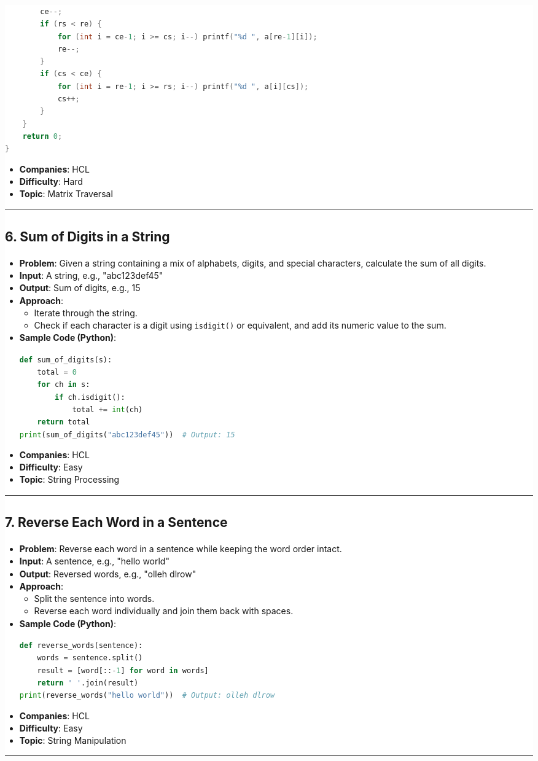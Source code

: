   ```c
          ce--;
          if (rs < re) {
              for (int i = ce-1; i >= cs; i--) printf("%d ", a[re-1][i]);
              re--;
          }
          if (cs < ce) {
              for (int i = re-1; i >= rs; i--) printf("%d ", a[i][cs]);
              cs++;
          }
      }
      return 0;
  }
  ```
- **Companies**: HCL
- **Difficulty**: Hard
- **Topic**: Matrix Traversal

---

## 6. Sum of Digits in a String
- **Problem**: Given a string containing a mix of alphabets, digits, and special characters, calculate the sum of all digits.
- **Input**: A string, e.g., "abc123def45"
- **Output**: Sum of digits, e.g., 15
- **Approach**: 
  - Iterate through the string.
  - Check if each character is a digit using `isdigit()` or equivalent, and add its numeric value to the sum.
- **Sample Code (Python)**:
  ```python
  def sum_of_digits(s):
      total = 0
      for ch in s:
          if ch.isdigit():
              total += int(ch)
      return total
  print(sum_of_digits("abc123def45"))  # Output: 15
  ```
- **Companies**: HCL
- **Difficulty**: Easy
- **Topic**: String Processing

---

## 7. Reverse Each Word in a Sentence
- **Problem**: Reverse each word in a sentence while keeping the word order intact.
- **Input**: A sentence, e.g., "hello world"
- **Output**: Reversed words, e.g., "olleh dlrow"
- **Approach**: 
  - Split the sentence into words.
  - Reverse each word individually and join them back with spaces.
- **Sample Code (Python)**:
  ```python
  def reverse_words(sentence):
      words = sentence.split()
      result = [word[::-1] for word in words]
      return ' '.join(result)
  print(reverse_words("hello world"))  # Output: olleh dlrow
  ```
- **Companies**: HCL
- **Difficulty**: Easy
- **Topic**: String Manipulation

---
